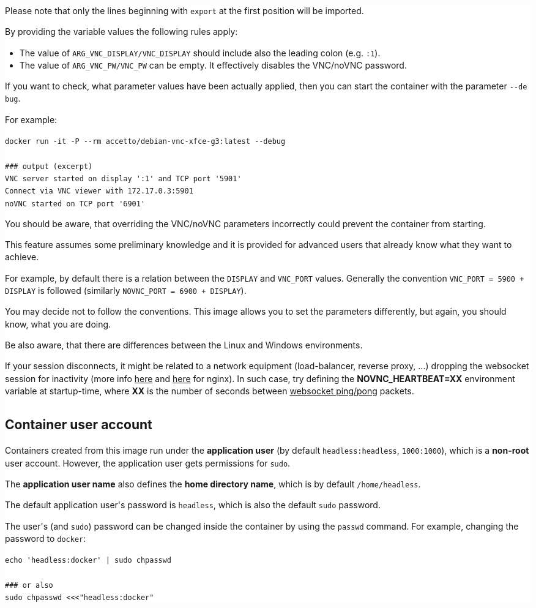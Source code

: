Please note that only the lines beginning with `export` at the first position will be imported.

By providing the variable values the following rules apply:

- The value of `ARG_VNC_DISPLAY/VNC_DISPLAY` should include also the leading colon (e.g. `:1`).
- The value of `ARG_VNC_PW/VNC_PW` can be empty. It effectively disables the VNC/noVNC password.

If you want to check, what parameter values have been actually applied, then you can start the container with the parameter `--debug`.

For example:

```shell
docker run -it -P --rm accetto/debian-vnc-xfce-g3:latest --debug

### output (excerpt)
VNC server started on display ':1' and TCP port '5901'
Connect via VNC viewer with 172.17.0.3:5901
noVNC started on TCP port '6901'
```

You should be aware, that overriding the VNC/noVNC parameters incorrectly could prevent the container from starting.

This feature assumes some preliminary knowledge and it is provided for advanced users that already know what they want to achieve.

For example, by default there is a relation between the `DISPLAY` and `VNC_PORT` values. Generally the convention `VNC_PORT = 5900 + DISPLAY` is followed (similarly `NOVNC_PORT = 6900 + DISPLAY`).

You may decide not to follow the conventions. This image allows you to set the parameters differently, but again, you should know, what you are doing.

Be also aware, that there are differences between the Linux and Windows environments.

If your session disconnects, it might be related to a network equipment (load-balancer, reverse proxy, ...) dropping the websocket session for inactivity (more info [here](https://nginx.org/en/docs/http/ngx_http_proxy_module.html#proxy_read_timeout) and [here](https://nginx.org/en/docs/http/websocket.html) for nginx). In such case, try defining the **NOVNC_HEARTBEAT=XX** environment variable at startup-time, where **XX** is the number of seconds between [websocket ping/pong](https://github.com/websockets/ws/issues/977) packets.

## Container user account

Containers created from this image run under the **application user** (by default `headless:headless`, `1000:1000`), which is a **non-root** user account. However, the application user gets permissions for `sudo`.

The **application user name** also defines the **home directory name**, which is by default `/home/headless`.

The default application user's password is `headless`, which is also the default `sudo` password.

The user's (and `sudo`) password can be changed inside the container by using the `passwd` command. For example, changing the password to `docker`:

```shell
echo 'headless:docker' | sudo chpasswd

### or also
sudo chpasswd <<<"headless:docker"
```
